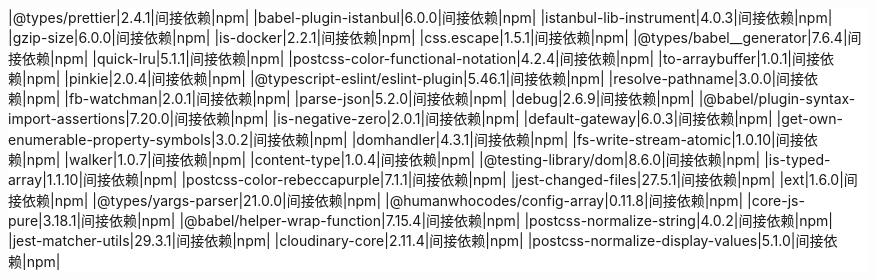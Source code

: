 |@types/prettier|2.4.1|间接依赖|npm|
|babel-plugin-istanbul|6.0.0|间接依赖|npm|
|istanbul-lib-instrument|4.0.3|间接依赖|npm|
|gzip-size|6.0.0|间接依赖|npm|
|is-docker|2.2.1|间接依赖|npm|
|css.escape|1.5.1|间接依赖|npm|
|@types/babel__generator|7.6.4|间接依赖|npm|
|quick-lru|5.1.1|间接依赖|npm|
|postcss-color-functional-notation|4.2.4|间接依赖|npm|
|to-arraybuffer|1.0.1|间接依赖|npm|
|pinkie|2.0.4|间接依赖|npm|
|@typescript-eslint/eslint-plugin|5.46.1|间接依赖|npm|
|resolve-pathname|3.0.0|间接依赖|npm|
|fb-watchman|2.0.1|间接依赖|npm|
|parse-json|5.2.0|间接依赖|npm|
|debug|2.6.9|间接依赖|npm|
|@babel/plugin-syntax-import-assertions|7.20.0|间接依赖|npm|
|is-negative-zero|2.0.1|间接依赖|npm|
|default-gateway|6.0.3|间接依赖|npm|
|get-own-enumerable-property-symbols|3.0.2|间接依赖|npm|
|domhandler|4.3.1|间接依赖|npm|
|fs-write-stream-atomic|1.0.10|间接依赖|npm|
|walker|1.0.7|间接依赖|npm|
|content-type|1.0.4|间接依赖|npm|
|@testing-library/dom|8.6.0|间接依赖|npm|
|is-typed-array|1.1.10|间接依赖|npm|
|postcss-color-rebeccapurple|7.1.1|间接依赖|npm|
|jest-changed-files|27.5.1|间接依赖|npm|
|ext|1.6.0|间接依赖|npm|
|@types/yargs-parser|21.0.0|间接依赖|npm|
|@humanwhocodes/config-array|0.11.8|间接依赖|npm|
|core-js-pure|3.18.1|间接依赖|npm|
|@babel/helper-wrap-function|7.15.4|间接依赖|npm|
|postcss-normalize-string|4.0.2|间接依赖|npm|
|jest-matcher-utils|29.3.1|间接依赖|npm|
|cloudinary-core|2.11.4|间接依赖|npm|
|postcss-normalize-display-values|5.1.0|间接依赖|npm|